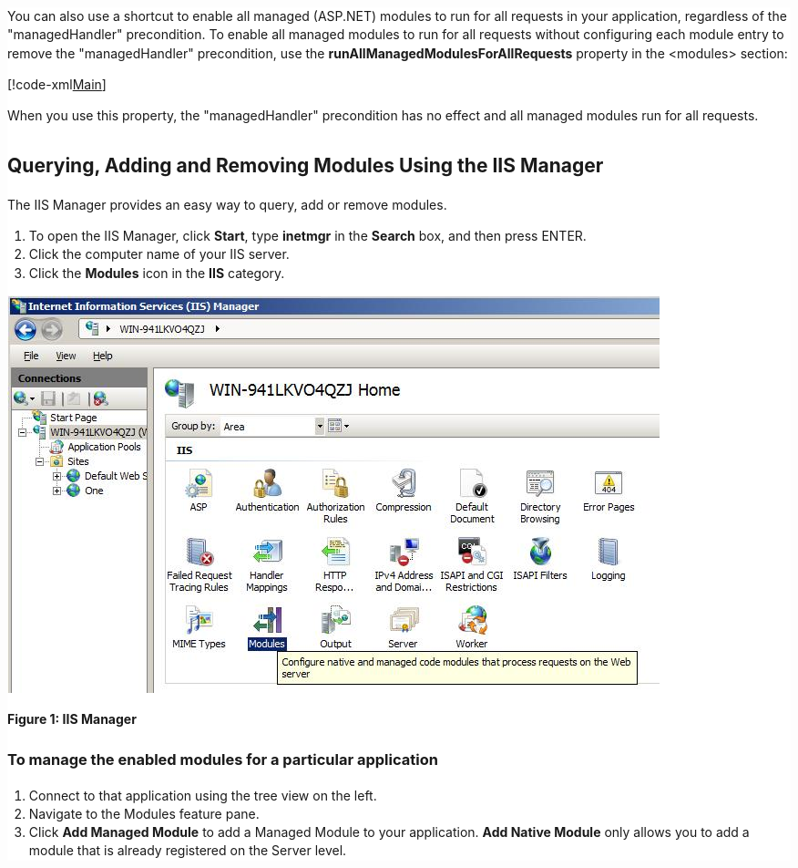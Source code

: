 You can also use a shortcut to enable all managed (ASP.NET) modules to run for all requests in your application, regardless of the &quot;managedHandler&quot; precondition. To enable all managed modules to run for all requests without configuring each module entry to remove the &quot;managedHandler&quot; precondition, use the **runAllManagedModulesForAllRequests** property in the &lt;modules&gt; section:

[!code-xml[Main](iis-modules-overview/samples/sample4.xml)]

When you use this property, the &quot;managedHandler&quot; precondition has no effect and all managed modules run for all requests.

<a id="Querying"></a>

## Querying, Adding and Removing Modules Using the IIS Manager

The IIS Manager provides an easy way to query, add or remove modules.

1. To open the IIS Manager, click **Start**, type **inetmgr** in the **Search** box, and then press ENTER.
2. Click the computer name of your IIS server.
3. Click the **Modules** icon in the **IIS** category.

[![IIS Manager](iis-modules-overview/_static/image2.jpg)](iis-modules-overview/_static/image1.jpg)


**Figure 1: IIS Manager**

### To manage the enabled modules for a particular application

1. Connect to that application using the tree view on the left.
2. Navigate to the Modules feature pane.
3. Click **Add Managed Module** to add a Managed Module to your application. **Add Native Module** only allows you to add a module that is already registered on the Server level.
